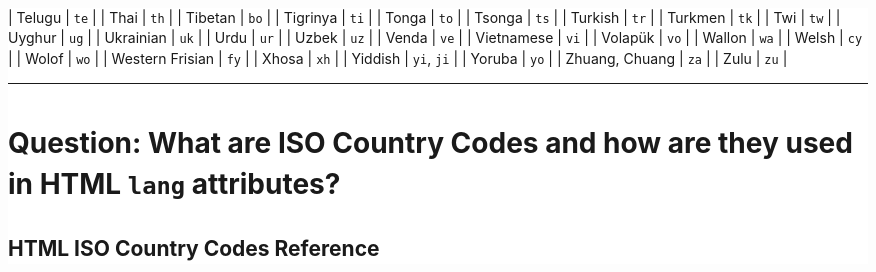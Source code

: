 | Telugu                     | `te`       |
| Thai                       | `th`       |
| Tibetan                    | `bo`       |
| Tigrinya                   | `ti`       |
| Tonga                      | `to`       |
| Tsonga                     | `ts`       |
| Turkish                    | `tr`       |
| Turkmen                    | `tk`       |
| Twi                        | `tw`       |
| Uyghur                     | `ug`       |
| Ukrainian                  | `uk`       |
| Urdu                       | `ur`       |
| Uzbek                      | `uz`       |
| Venda                      | `ve`       |
| Vietnamese                 | `vi`       |
| Volapük                    | `vo`       |
| Wallon                     | `wa`       |
| Welsh                      | `cy`       |
| Wolof                      | `wo`       |
| Western Frisian            | `fy`       |
| Xhosa                      | `xh`       |
| Yiddish                    | `yi`, `ji` |
| Yoruba                     | `yo`       |
| Zhuang, Chuang             | `za`       |
| Zulu                       | `zu`       |

---

# Question: What are ISO Country Codes and how are they used in HTML `lang` attributes?

## HTML ISO Country Codes Reference
